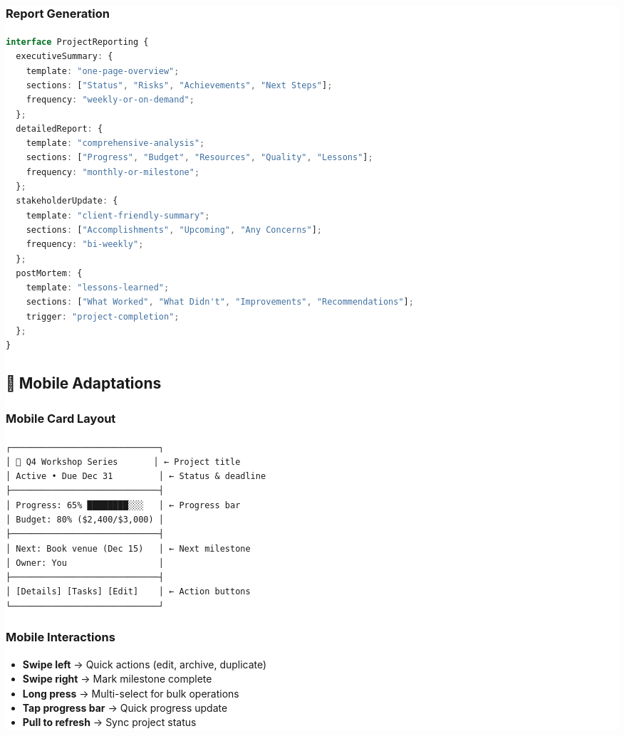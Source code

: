 ### **Report Generation**

```typescript
interface ProjectReporting {
  executiveSummary: {
    template: "one-page-overview";
    sections: ["Status", "Risks", "Achievements", "Next Steps"];
    frequency: "weekly-or-on-demand";
  };
  detailedReport: {
    template: "comprehensive-analysis";
    sections: ["Progress", "Budget", "Resources", "Quality", "Lessons"];
    frequency: "monthly-or-milestone";
  };
  stakeholderUpdate: {
    template: "client-friendly-summary";
    sections: ["Accomplishments", "Upcoming", "Any Concerns"];
    frequency: "bi-weekly";
  };
  postMortem: {
    template: "lessons-learned";
    sections: ["What Worked", "What Didn't", "Improvements", "Recommendations"];
    trigger: "project-completion";
  };
}
```

## 📱 **Mobile Adaptations**

### **Mobile Card Layout**

```
┌─────────────────────────────┐
│ 🎯 Q4 Workshop Series       │ ← Project title
│ Active • Due Dec 31         │ ← Status & deadline
├─────────────────────────────┤
│ Progress: 65% ████████░░░   │ ← Progress bar
│ Budget: 80% ($2,400/$3,000) │
├─────────────────────────────┤
│ Next: Book venue (Dec 15)   │ ← Next milestone
│ Owner: You                  │
├─────────────────────────────┤
│ [Details] [Tasks] [Edit]    │ ← Action buttons
└─────────────────────────────┘
```

### **Mobile Interactions**

- **Swipe left** → Quick actions (edit, archive, duplicate)
- **Swipe right** → Mark milestone complete
- **Long press** → Multi-select for bulk operations
- **Tap progress bar** → Quick progress update
- **Pull to refresh** → Sync project status
